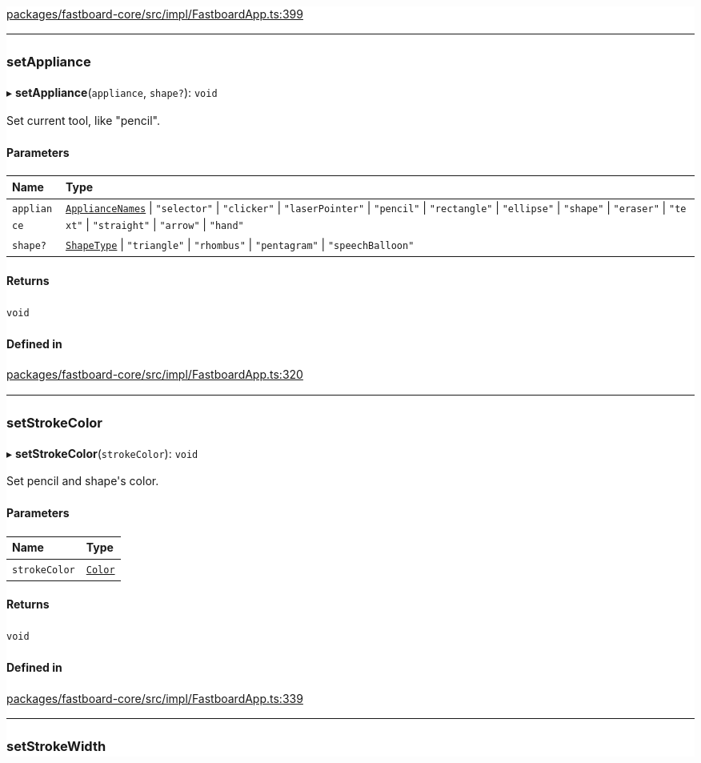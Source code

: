 [packages/fastboard-core/src/impl/FastboardApp.ts:399](https://github.com/netless-io/fastboard/blob/7fdd876/packages/fastboard-core/src/impl/FastboardApp.ts#L399)

___

### setAppliance

▸ **setAppliance**(`appliance`, `shape?`): `void`

Set current tool, like "pencil".

#### Parameters

| Name | Type |
| :------ | :------ |
| `appliance` | [`ApplianceNames`](../enums/ApplianceNames.md) \| ``"selector"`` \| ``"clicker"`` \| ``"laserPointer"`` \| ``"pencil"`` \| ``"rectangle"`` \| ``"ellipse"`` \| ``"shape"`` \| ``"eraser"`` \| ``"text"`` \| ``"straight"`` \| ``"arrow"`` \| ``"hand"`` |
| `shape?` | [`ShapeType`](../enums/ShapeType.md) \| ``"triangle"`` \| ``"rhombus"`` \| ``"pentagram"`` \| ``"speechBalloon"`` |

#### Returns

`void`

#### Defined in

[packages/fastboard-core/src/impl/FastboardApp.ts:320](https://github.com/netless-io/fastboard/blob/7fdd876/packages/fastboard-core/src/impl/FastboardApp.ts#L320)

___

### setStrokeColor

▸ **setStrokeColor**(`strokeColor`): `void`

Set pencil and shape's color.

#### Parameters

| Name | Type |
| :------ | :------ |
| `strokeColor` | [`Color`](../modules.md#color) |

#### Returns

`void`

#### Defined in

[packages/fastboard-core/src/impl/FastboardApp.ts:339](https://github.com/netless-io/fastboard/blob/7fdd876/packages/fastboard-core/src/impl/FastboardApp.ts#L339)

___

### setStrokeWidth
